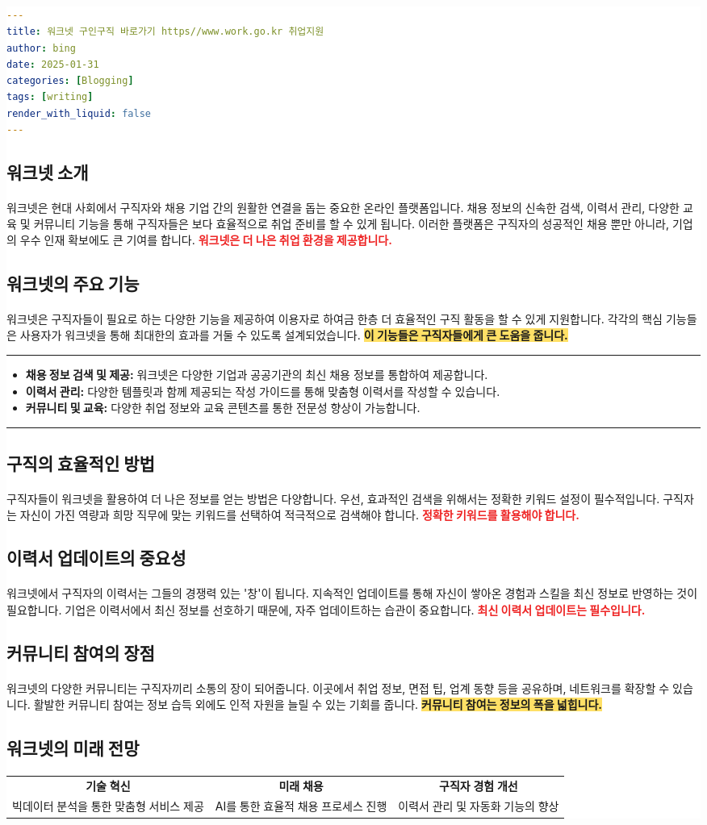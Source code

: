```yaml
---
title: 워크넷 구인구직 바로가기 https//www.work.go.kr 취업지원
author: bing
date: 2025-01-31
categories: [Blogging]
tags: [writing]
render_with_liquid: false
---
```



<h2 id='워크넷_소개'>워크넷 소개</h2>

<p>워크넷은 현대 사회에서 구직자와 채용 기업 간의 원활한 연결을 돕는 중요한 온라인 플랫폼입니다. 채용 정보의 신속한 검색, 이력서 관리, 다양한 교육 및 커뮤니티 기능을 통해 구직자들은 보다 효율적으로 취업 준비를 할 수 있게 됩니다. 이러한 플랫폼은 구직자의 성공적인 채용 뿐만 아니라, 기업의 우수 인재 확보에도 큰 기여를 합니다. <b><span style="color: #ee2323;">워크넷은 더 나은 취업 환경을 제공합니다.</span></b></p>

<h2 id='주요_기능'>워크넷의 주요 기능</h2>

<p>워크넷은 구직자들이 필요로 하는 다양한 기능을 제공하여 이용자로 하여금 한층 더 효율적인 구직 활동을 할 수 있게 지원합니다. 각각의 핵심 기능들은 사용자가 워크넷을 통해 최대한의 효과를 거둘 수 있도록 설계되었습니다. <b><span style="background-color: #ffe066;">이 기능들은 구직자들에게 큰 도움을 줍니다.</span></b></p>

<hr />

<ul>
    <li><b>채용 정보 검색 및 제공:</b> 워크넷은 다양한 기업과 공공기관의 최신 채용 정보를 통합하여 제공합니다.</li>
    <li><b>이력서 관리:</b> 다양한 템플릿과 함께 제공되는 작성 가이드를 통해 맞춤형 이력서를 작성할 수 있습니다.</li>
    <li><b>커뮤니티 및 교육:</b> 다양한 취업 정보와 교육 콘텐츠를 통한 전문성 향상이 가능합니다.</li>
</ul>

<hr />

<h2 id='구직의_효율적_방법'>구직의 효율적인 방법</h2>

<p>구직자들이 워크넷을 활용하여 더 나은 정보를 얻는 방법은 다양합니다. 우선, 효과적인 검색을 위해서는 정확한 키워드 설정이 필수적입니다. 구직자는 자신이 가진 역량과 희망 직무에 맞는 키워드를 선택하여 적극적으로 검색해야 합니다. <b><span style="color: #ee2323;">정확한 키워드를 활용해야 합니다.</span></b></p>

<h2 id='이력서_업데이트의_중요성'>이력서 업데이트의 중요성</h2>

<p>워크넷에서 구직자의 이력서는 그들의 경쟁력 있는 '창'이 됩니다. 지속적인 업데이트를 통해 자신이 쌓아온 경험과 스킬을 최신 정보로 반영하는 것이 필요합니다. 기업은 이력서에서 최신 정보를 선호하기 때문에, 자주 업데이트하는 습관이 중요합니다. <b><span style="color: #ee2323;">최신 이력서 업데이트는 필수입니다.</span></b></p>

<h2 id='커뮤니티_참여의_장점'>커뮤니티 참여의 장점</h2>

<p>워크넷의 다양한 커뮤니티는 구직자끼리 소통의 장이 되어줍니다. 이곳에서 취업 정보, 면접 팁, 업계 동향 등을 공유하며, 네트워크를 확장할 수 있습니다. 활발한 커뮤니티 참여는 정보 습득 외에도 인적 자원을 늘릴 수 있는 기회를 줍니다. <b><span style="background-color: #ffe066;">커뮤니티 참여는 정보의 폭을 넓힙니다.</span></b></p>

<h2 id='워크넷의_미래_전망'>워크넷의 미래 전망</h2>

<table>
    <tr>
        <td style="text-align: center; height: 17px;"><b>기술 혁신</b></td>
        <td style="text-align: center; height: 17px;"><b>미래 채용</b></td>
        <td style="text-align: center; height: 17px;"><b>구직자 경험 개선</b></td>
    </tr>
    <tr>
        <td style="text-align: center; height: 17px;">빅데이터 분석을 통한 맞춤형 서비스 제공</td>
        <td style="text-align: center; height: 17px;">AI를 통한 효율적 채용 프로세스 진행</td>
        <td style="text-align: center; height: 17px;">이력서 관리 및 자동화 기능의 향상</td>
    </tr>
</table>
